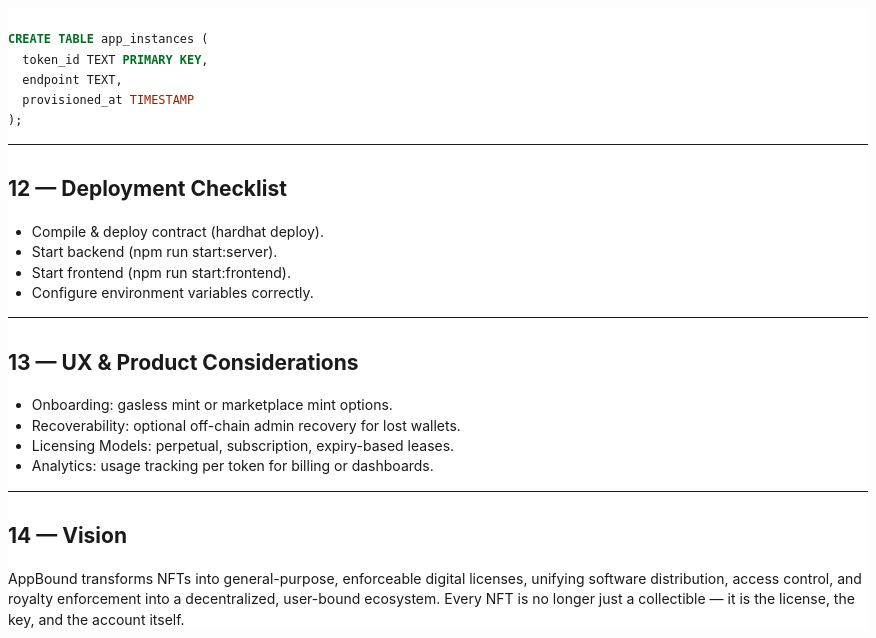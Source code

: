 ```sql

CREATE TABLE app_instances (
  token_id TEXT PRIMARY KEY,
  endpoint TEXT,
  provisioned_at TIMESTAMP
);
```

---

## 12 — Deployment Checklist
- Compile & deploy contract (hardhat deploy).
- Start backend (npm run start:server).
- Start frontend (npm run start:frontend).
- Configure environment variables correctly.

---

## 13 — UX & Product Considerations
- Onboarding: gasless mint or marketplace mint options.
- Recoverability: optional off-chain admin recovery for lost wallets.
- Licensing Models: perpetual, subscription, expiry-based leases.
- Analytics: usage tracking per token for billing or dashboards.

---

## 14 — Vision
AppBound transforms NFTs into general-purpose, enforceable digital licenses, unifying software distribution, access control, and royalty enforcement into a decentralized, user-bound ecosystem. Every NFT is no longer just a collectible — it is the license, the key, and the account itself.
